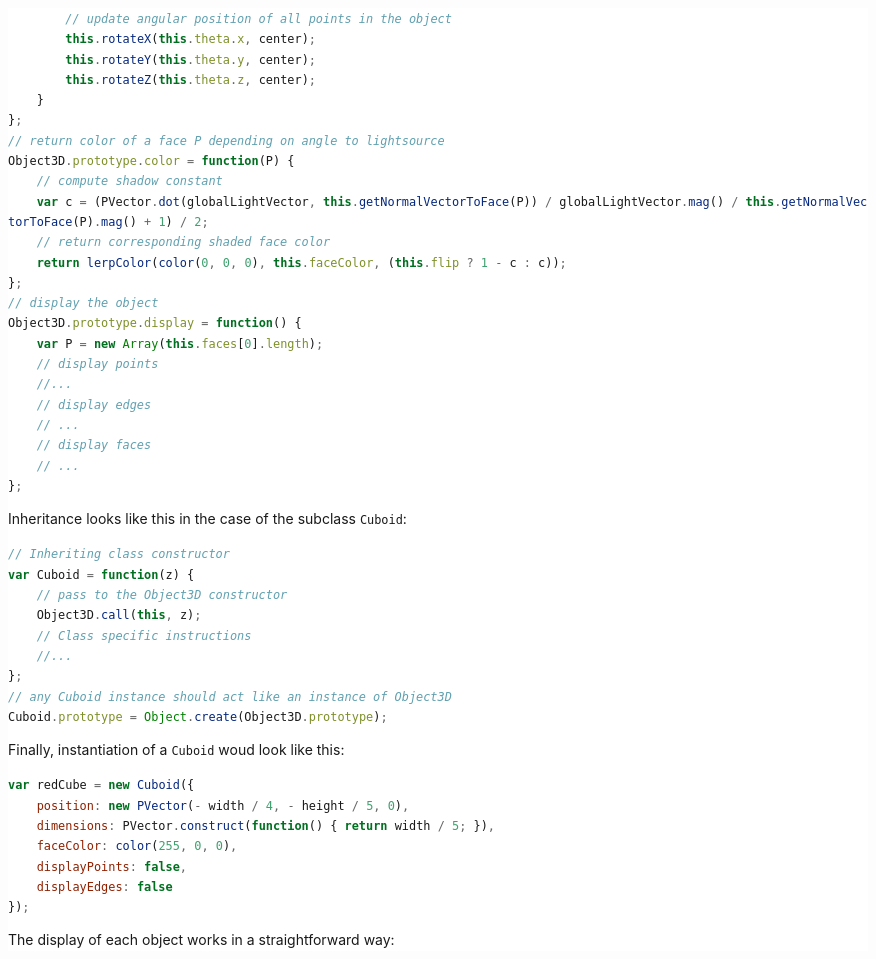 ```javascript
        // update angular position of all points in the object
        this.rotateX(this.theta.x, center); 
        this.rotateY(this.theta.y, center); 
        this.rotateZ(this.theta.z, center);
    }
};
// return color of a face P depending on angle to lightsource
Object3D.prototype.color = function(P) {
    // compute shadow constant
    var c = (PVector.dot(globalLightVector, this.getNormalVectorToFace(P)) / globalLightVector.mag() / this.getNormalVectorToFace(P).mag() + 1) / 2;
    // return corresponding shaded face color
    return lerpColor(color(0, 0, 0), this.faceColor, (this.flip ? 1 - c : c));
};
// display the object
Object3D.prototype.display = function() {
    var P = new Array(this.faces[0].length);
    // display points
    //...
    // display edges
    // ...
    // display faces 
    // ...
};
```


Inheritance looks like this in the case of the subclass `Cuboid`:

```javascript
// Inheriting class constructor
var Cuboid = function(z) {
    // pass to the Object3D constructor
    Object3D.call(this, z);
    // Class specific instructions 
    //...
};
// any Cuboid instance should act like an instance of Object3D
Cuboid.prototype = Object.create(Object3D.prototype);
```

Finally, instantiation of a `Cuboid` woud look like this:

```javascript
var redCube = new Cuboid({ 
    position: new PVector(- width / 4, - height / 5, 0), 
    dimensions: PVector.construct(function() { return width / 5; }), 
    faceColor: color(255, 0, 0), 
    displayPoints: false, 
    displayEdges: false
});
```

The display of each object works in a straightforward way: 
